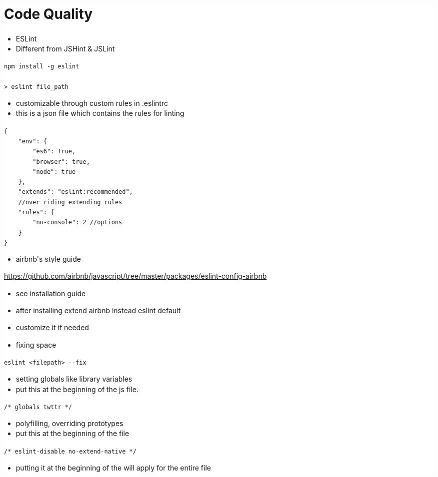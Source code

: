# Code Quality

- ESLint
- Different from JSHint & JSLint

```
npm install -g eslint

> eslint file_path
```

- customizable through custom rules in .eslintrc
- this is a json file which contains the rules for linting

```
{
	"env": {
		"es6": true,
		"browser": true,
		"node": true
	},
	"extends": "eslint:recommended",
	//over riding extending rules
	"rules": {
		"no-console": 2 //options
	}
}
```

- airbnb's style guide 

https://github.com/airbnb/javascript/tree/master/packages/eslint-config-airbnb

- see installation guide
- after installing extend airbnb instead eslint default
- customize it if needed

- fixing space

```
eslint <filepath> --fix
```

- setting globals like library variables
- put this at the beginning of the js file.

```
/* globals twttr */
```

- polyfilling, overriding prototypes
- put this at the beginning of the file

```
/* eslint-disable no-extend-native */
```

- putting it at the beginning of the will apply for the entire file

